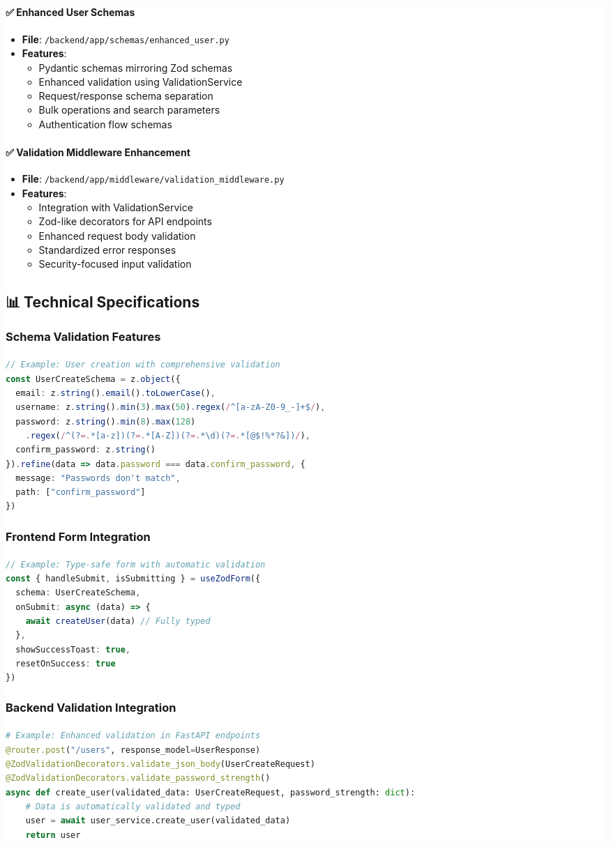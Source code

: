 #### ✅ **Enhanced User Schemas**
- **File**: `/backend/app/schemas/enhanced_user.py`
- **Features**:
  - Pydantic schemas mirroring Zod schemas
  - Enhanced validation using ValidationService
  - Request/response schema separation
  - Bulk operations and search parameters
  - Authentication flow schemas

#### ✅ **Validation Middleware Enhancement**
- **File**: `/backend/app/middleware/validation_middleware.py`
- **Features**:
  - Integration with ValidationService
  - Zod-like decorators for API endpoints
  - Enhanced request body validation
  - Standardized error responses
  - Security-focused input validation

## 📊 **Technical Specifications**

### **Schema Validation Features**
```typescript
// Example: User creation with comprehensive validation
const UserCreateSchema = z.object({
  email: z.string().email().toLowerCase(),
  username: z.string().min(3).max(50).regex(/^[a-zA-Z0-9_-]+$/),
  password: z.string().min(8).max(128)
    .regex(/^(?=.*[a-z])(?=.*[A-Z])(?=.*\d)(?=.*[@$!%*?&])/),
  confirm_password: z.string()
}).refine(data => data.password === data.confirm_password, {
  message: "Passwords don't match",
  path: ["confirm_password"]
})
```

### **Frontend Form Integration**
```typescript
// Example: Type-safe form with automatic validation
const { handleSubmit, isSubmitting } = useZodForm({
  schema: UserCreateSchema,
  onSubmit: async (data) => {
    await createUser(data) // Fully typed
  },
  showSuccessToast: true,
  resetOnSuccess: true
})
```

### **Backend Validation Integration**
```python
# Example: Enhanced validation in FastAPI endpoints
@router.post("/users", response_model=UserResponse)
@ZodValidationDecorators.validate_json_body(UserCreateRequest)
@ZodValidationDecorators.validate_password_strength()
async def create_user(validated_data: UserCreateRequest, password_strength: dict):
    # Data is automatically validated and typed
    user = await user_service.create_user(validated_data)
    return user
```
